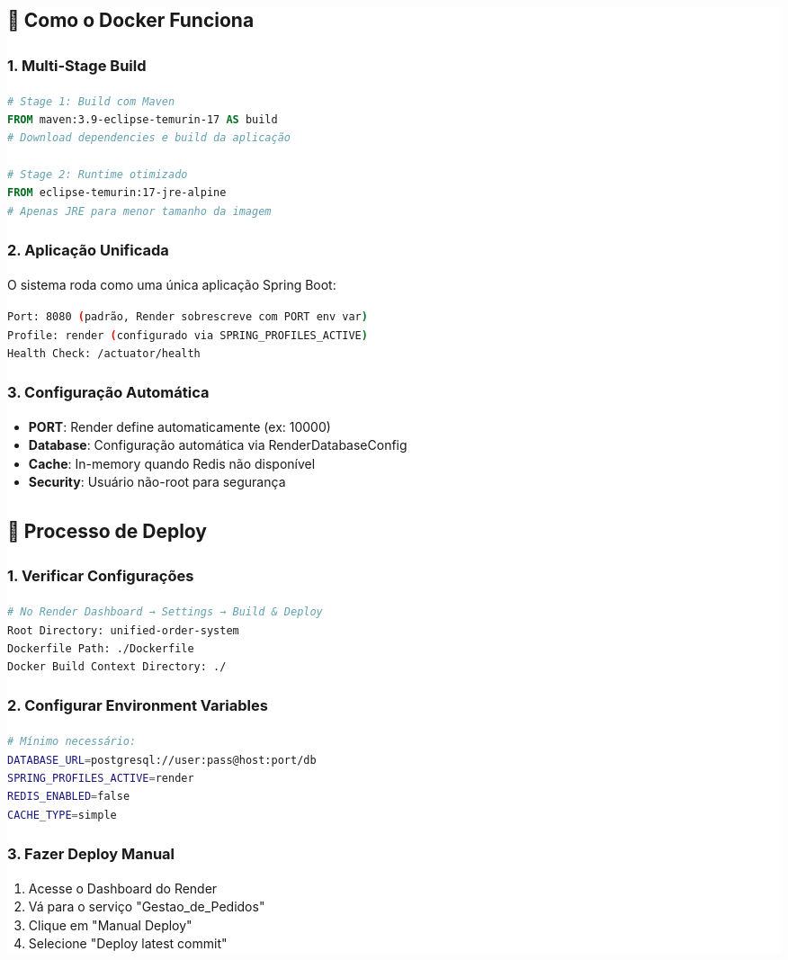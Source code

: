 ## 🔧 Como o Docker Funciona

### 1. **Multi-Stage Build**
```dockerfile
# Stage 1: Build com Maven
FROM maven:3.9-eclipse-temurin-17 AS build
# Download dependencies e build da aplicação

# Stage 2: Runtime otimizado
FROM eclipse-temurin:17-jre-alpine
# Apenas JRE para menor tamanho da imagem
```

### 2. **Aplicação Unificada**
O sistema roda como uma única aplicação Spring Boot:

```bash
Port: 8080 (padrão, Render sobrescreve com PORT env var)
Profile: render (configurado via SPRING_PROFILES_ACTIVE)
Health Check: /actuator/health
```

### 3. **Configuração Automática**
- **PORT**: Render define automaticamente (ex: 10000)
- **Database**: Configuração automática via RenderDatabaseConfig
- **Cache**: In-memory quando Redis não disponível
- **Security**: Usuário não-root para segurança

## 🚀 Processo de Deploy

### 1. **Verificar Configurações**
```bash
# No Render Dashboard → Settings → Build & Deploy
Root Directory: unified-order-system
Dockerfile Path: ./Dockerfile
Docker Build Context Directory: ./
```

### 2. **Configurar Environment Variables**
```bash
# Mínimo necessário:
DATABASE_URL=postgresql://user:pass@host:port/db
SPRING_PROFILES_ACTIVE=render
REDIS_ENABLED=false
CACHE_TYPE=simple
```

### 3. **Fazer Deploy Manual**
1. Acesse o Dashboard do Render
2. Vá para o serviço "Gestao_de_Pedidos"
3. Clique em "Manual Deploy"
4. Selecione "Deploy latest commit"
